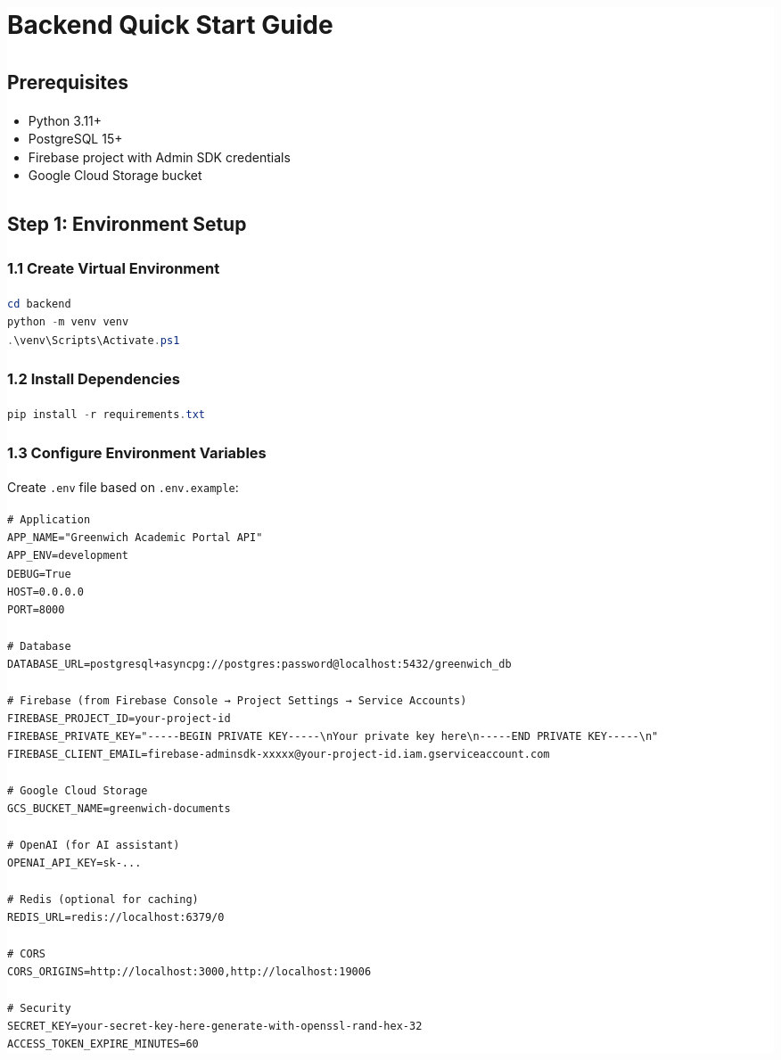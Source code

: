 # Backend Quick Start Guide

## Prerequisites

- Python 3.11+
- PostgreSQL 15+
- Firebase project with Admin SDK credentials
- Google Cloud Storage bucket

## Step 1: Environment Setup

### 1.1 Create Virtual Environment

```powershell
cd backend
python -m venv venv
.\venv\Scripts\Activate.ps1
```

### 1.2 Install Dependencies

```powershell
pip install -r requirements.txt
```

### 1.3 Configure Environment Variables

Create `.env` file based on `.env.example`:

```env
# Application
APP_NAME="Greenwich Academic Portal API"
APP_ENV=development
DEBUG=True
HOST=0.0.0.0
PORT=8000

# Database
DATABASE_URL=postgresql+asyncpg://postgres:password@localhost:5432/greenwich_db

# Firebase (from Firebase Console → Project Settings → Service Accounts)
FIREBASE_PROJECT_ID=your-project-id
FIREBASE_PRIVATE_KEY="-----BEGIN PRIVATE KEY-----\nYour private key here\n-----END PRIVATE KEY-----\n"
FIREBASE_CLIENT_EMAIL=firebase-adminsdk-xxxxx@your-project-id.iam.gserviceaccount.com

# Google Cloud Storage
GCS_BUCKET_NAME=greenwich-documents

# OpenAI (for AI assistant)
OPENAI_API_KEY=sk-...

# Redis (optional for caching)
REDIS_URL=redis://localhost:6379/0

# CORS
CORS_ORIGINS=http://localhost:3000,http://localhost:19006

# Security
SECRET_KEY=your-secret-key-here-generate-with-openssl-rand-hex-32
ACCESS_TOKEN_EXPIRE_MINUTES=60
```
